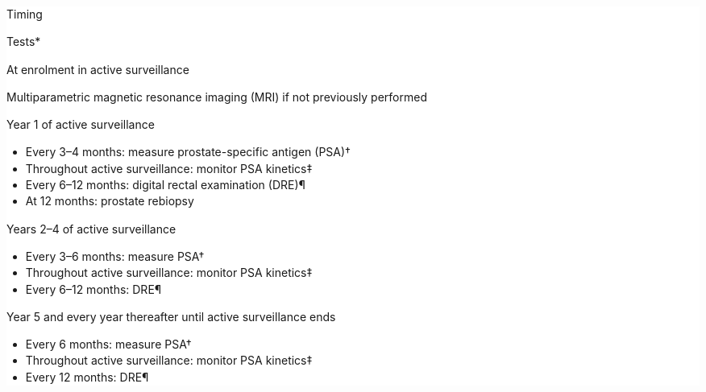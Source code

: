 Timing
</th>  
<th>

Tests*
</th> </tr>  
<tr>  
<td>

At enrolment in active surveillance
</td>  
<td>

Multiparametric magnetic resonance imaging (MRI) if not previously performed
</td> </tr>  
<tr>  
<td>

Year 1 of active surveillance
</td>  
<td>



  * Every 3–4 months: measure prostate-specific antigen (PSA)†
  * Throughout active surveillance: monitor PSA kinetics‡
  * Every 6–12 months: digital rectal examination (DRE)¶
  * At 12 months: prostate rebiopsy 


</td> </tr>  
<tr>  
<td>

Years 2–4 of active surveillance
</td>  
<td>



  * Every 3–6 months: measure PSA†
  * Throughout active surveillance: monitor PSA kinetics‡
  * Every 6–12 months: DRE¶


</td> </tr>  
<tr>  
<td>

Year 5 and every year thereafter until active surveillance ends
</td>  
<td>



  * Every 6 months: measure PSA†
  * Throughout active surveillance: monitor PSA kinetics‡
  * Every 12 months: DRE¶


</td> </tr> </table>
